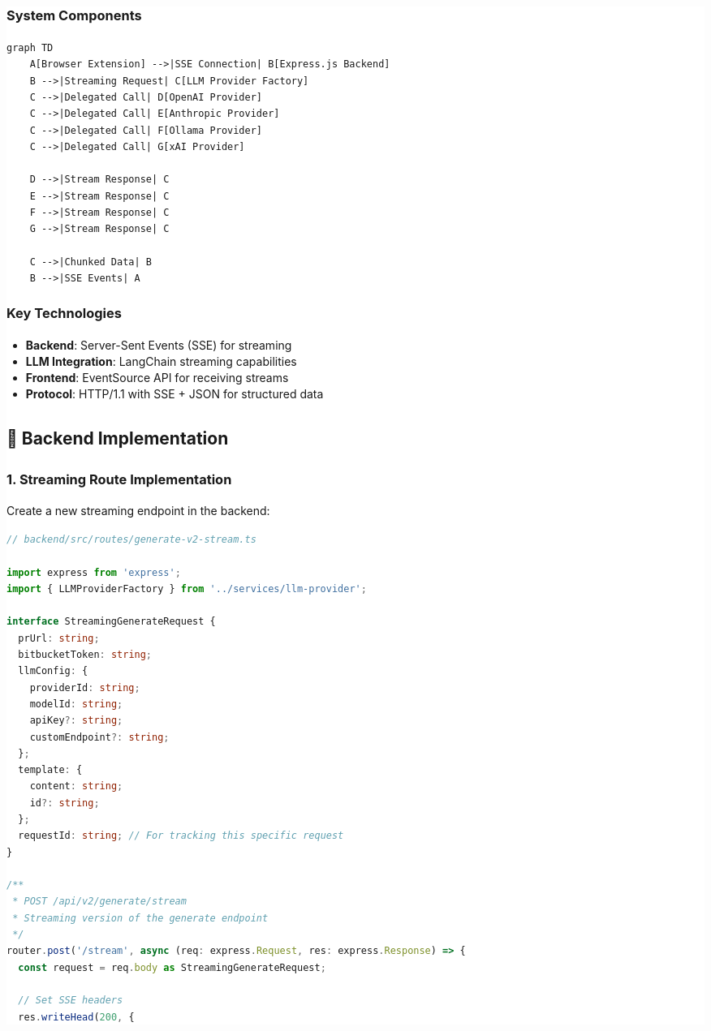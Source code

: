 ### System Components

```mermaid
graph TD
    A[Browser Extension] -->|SSE Connection| B[Express.js Backend]
    B -->|Streaming Request| C[LLM Provider Factory]
    C -->|Delegated Call| D[OpenAI Provider]
    C -->|Delegated Call| E[Anthropic Provider]
    C -->|Delegated Call| F[Ollama Provider]
    C -->|Delegated Call| G[xAI Provider]
    
    D -->|Stream Response| C
    E -->|Stream Response| C
    F -->|Stream Response| C
    G -->|Stream Response| C
    
    C -->|Chunked Data| B
    B -->|SSE Events| A
```

### Key Technologies

- **Backend**: Server-Sent Events (SSE) for streaming
- **LLM Integration**: LangChain streaming capabilities
- **Frontend**: EventSource API for receiving streams
- **Protocol**: HTTP/1.1 with SSE + JSON for structured data

## 🔧 Backend Implementation

### 1. Streaming Route Implementation

Create a new streaming endpoint in the backend:

```typescript
// backend/src/routes/generate-v2-stream.ts

import express from 'express';
import { LLMProviderFactory } from '../services/llm-provider';

interface StreamingGenerateRequest {
  prUrl: string;
  bitbucketToken: string;
  llmConfig: {
    providerId: string;
    modelId: string;
    apiKey?: string;
    customEndpoint?: string;
  };
  template: {
    content: string;
    id?: string;
  };
  requestId: string; // For tracking this specific request
}

/**
 * POST /api/v2/generate/stream
 * Streaming version of the generate endpoint
 */
router.post('/stream', async (req: express.Request, res: express.Response) => {
  const request = req.body as StreamingGenerateRequest;
  
  // Set SSE headers
  res.writeHead(200, {
```